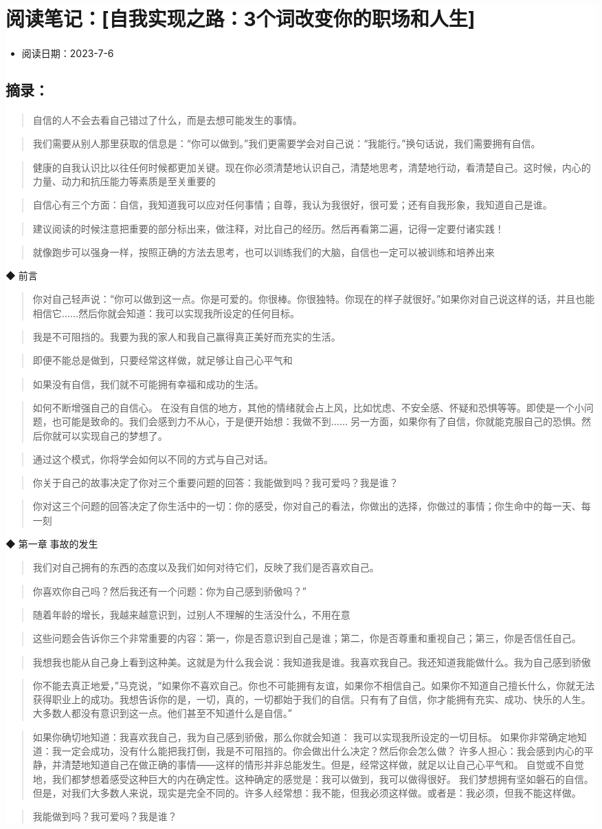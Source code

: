 # 阅读笔记：[自我实现之路：3个词改变你的职场和人生]
- 阅读日期：2023-7-6

## 摘录：

  > 自信的人不会去看自己错过了什么，而是去想可能发生的事情。

  > 我们需要从别人那里获取的信息是：“你可以做到。”我们更需要学会对自己说：“我能行。”换句话说，我们需要拥有自信。

  > 健康的自我认识比以往任何时候都更加关键。现在你必须清楚地认识自己，清楚地思考，清楚地行动，看清楚自己。这时候，内心的力量、动力和抗压能力等素质是至关重要的

  > 自信心有三个方面：自信，我知道我可以应对任何事情；自尊，我认为我很好，很可爱；还有自我形象，我知道自己是谁。

  > 建议阅读的时候注意把重要的部分标出来，做注释，对比自己的经历。然后再看第二遍，记得一定要付诸实践！

  > 就像跑步可以强身一样，按照正确的方法去思考，也可以训练我们的大脑，自信也一定可以被训练和培养出来

◆ 前言

  > 你对自己轻声说：“你可以做到这一点。你是可爱的。你很棒。你很独特。你现在的样子就很好。”如果你对自己说这样的话，并且也能相信它……然后你就会知道：我可以实现我所设定的任何目标。

  > 我是不可阻挡的。我要为我的家人和我自己赢得真正美好而充实的生活。

  > 即便不能总是做到，只要经常这样做，就足够让自己心平气和

  > 如果没有自信，我们就不可能拥有幸福和成功的生活。

  > 如何不断增强自己的自信心。
在没有自信的地方，其他的情绪就会占上风，比如忧虑、不安全感、怀疑和恐惧等等。即使是一个小问题，也可能是致命的。我们会感到力不从心，于是便开始想：我做不到……
另一方面，如果你有了自信，你就能克服自己的恐惧。然后你就可以实现自己的梦想了。

  > 通过这个模式，你将学会如何以不同的方式与自己对话。

  > 你关于自己的故事决定了你对三个重要问题的回答：我能做到吗？我可爱吗？我是谁？

  > 你对这三个问题的回答决定了你生活中的一切：你的感受，你对自己的看法，你做出的选择，你做过的事情；你生命中的每一天、每一刻

◆ 第一章 事故的发生

  > 我们对自己拥有的东西的态度以及我们如何对待它们，反映了我们是否喜欢自己。

  > 你喜欢你自己吗？然后我还有一个问题：你为自己感到骄傲吗？”

  > 随着年龄的增长，我越来越意识到，过别人不理解的生活没什么，不用在意

  > 这些问题会告诉你三个非常重要的内容：第一，你是否意识到自己是谁；第二，你是否尊重和重视自己；第三，你是否信任自己。

  > 我想我也能从自己身上看到这种美。这就是为什么我会说：我知道我是谁。我喜欢我自己。我还知道我能做什么。我为自己感到骄傲

  > 你不能去真正地爱，”马克说，“如果你不喜欢自己。你也不可能拥有友谊，如果你不相信自己。如果你不知道自己擅长什么，你就无法获得职业上的成功。我想告诉你的是，一切，真的，一切都始于我们的自信。只有有了自信，你才能拥有充实、成功、快乐的人生。大多数人都没有意识到这一点。他们甚至不知道什么是自信。”

  > 如果你确切地知道：我喜欢我自己，我为自己感到骄傲，那么你就会知道：
我可以实现我所设定的一切目标。
如果你非常确定地知道：我一定会成功，没有什么能把我打倒，我是不可阻挡的。你会做出什么决定？然后你会怎么做？
许多人担心：我会感到内心的平静，并清楚地知道自己在做正确的事情——这样的情形并非总能发生。但是，经常这样做，就足以让自己心平气和。
自觉或不自觉地，我们都梦想着感受这种巨大的内在确定性。这种确定的感觉是：我可以做到，我可以做得很好。
我们梦想拥有坚如磐石的自信。但是，对我们大多数人来说，现实是完全不同的。许多人经常想：我不能，但我必须这样做。或者是：我必须，但我不能这样做。

  > 我能做到吗？我可爱吗？我是谁？
